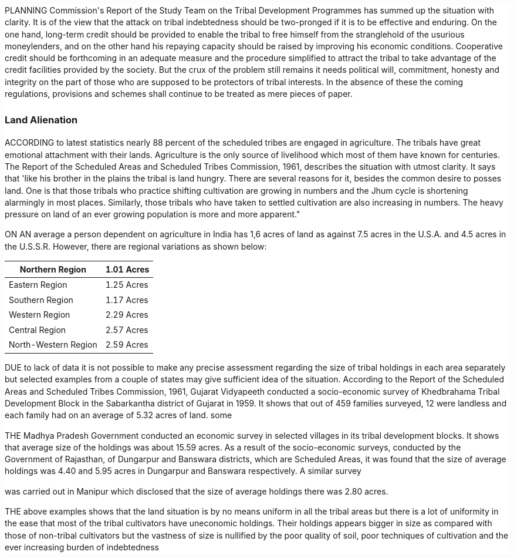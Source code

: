PLANNING Commission's Report of the Study Team on the Tribal Development Programmes has summed up the situation with clarity. It is of the view that the attack on tribal indebtedness should be two-pronged if it is to be effective and enduring. On the one hand, long-term credit should be provided to enable the tribal to free himself from the stranglehold of the usurious moneylenders, and on the other hand his repaying capacity should be raised by improving his economic conditions. Cooperative credit should be forthcoming in an adequate measure and the procedure simplified to attract the tribal to take advantage of the credit facilities provided by the society. But the crux of the problem still remains it needs political will, commitment, honesty and integrity on the part of those who are supposed to be protectors of tribal interests. In the absence of these the coming regulations, provisions and schemes shall continue to be treated as mere pieces of paper.

### Land Alienation

ACCORDING to latest statistics nearly 88 percent of the scheduled tribes are engaged in agriculture. The tribals have great emotional attachment with their lands. Agriculture is the only source of livelihood which most of them have known for centuries. The Report of the Scheduled Areas and Scheduled Tribes Commission, 1961, describes the situation with utmost clarity. It says that 'like his brother in the plains the tribal is land hungry. There are several reasons for it, besides the common desire to posses land. One is that those tribals who practice shifting cultivation are growing in numbers and the Jhum cycle is shortening alarmingly in most places. Similarly, those tribals who have taken to settled cultivation are also increasing in numbers. The heavy pressure on land of an ever growing population is more and more apparent."

ON AN average a person dependent on agriculture in India has 1,6 acres of land as against 7.5 acres in the U.S.A. and 4.5 acres in the U.S.S.R. However, there are regional variations as shown below:

| Northern Region      | 1.01 Acres |
|----------------------|------------|
| Eastern Region       | 1.25 Acres |
| Southern Region      | 1.17 Acres |
| Western Region       | 2.29 Acres |
| Central Region       | 2.57 Acres |
| North-Western Region | 2.59 Acres |

DUE to lack of data it is not possible to make any precise assessment regarding the size of tribal holdings in each area separately but selected examples from a couple of states may give sufficient idea of the situation. According to the Report of the Scheduled Areas and Scheduled Tribes Commission, 1961, Gujarat Vidyapeeth conducted a socio-economic survey of Khedbrahama Tribal Development Block in the Sabarkantha district of Gujarat in 1959. It shows that out of 459 families surveyed, 12 were landless and each family had on an average of 5.32 acres of land. some

THE Madhya Pradesh Government conducted an economic survey in selected villages in its tribal development blocks. It shows that average size of the holdings was about 15.59 acres. As a result of the socio-economic surveys, conducted by the Government of Rajasthan, of Dungarpur and Banswara districts, which are Scheduled Areas, it was found that the size of average holdings was 4.40 and 5.95 acres in Dungarpur and Banswara respectively. A similar survey

was carried out in Manipur which disclosed that the size of average holdings there was 2.80 acres.

THE above examples shows that the land situation is by no means uniform in all the tribal areas but there is a lot of uniformity in the ease that most of the tribal cultivators have uneconomic holdings. Their holdings appears bigger in size as compared with those of non-tribal cultivators but the vastness of size is nullified by the poor quality of soil, poor techniques of cultivation and the ever increasing burden of indebtedness
